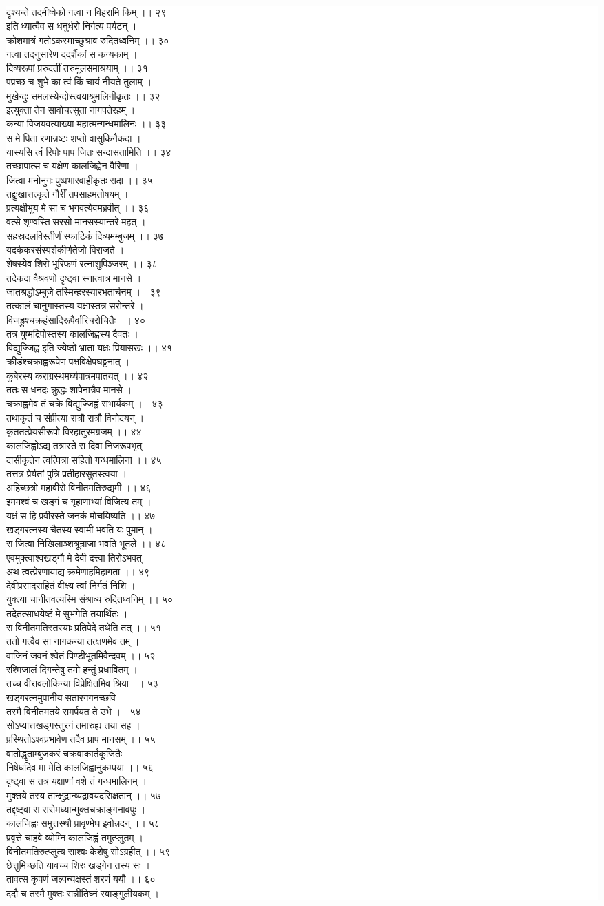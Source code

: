 दृश्यन्ते तदमीष्वेको गत्वा न विहरामि किम् ।। २९  
इति ध्यात्वैव स धनुर्धरो निर्गत्य पर्यटन् ।  
क्रोशमात्रं गतोऽकस्माच्छुश्राव रुदितध्वनिम् ।। ३०  
गत्वा तदनुसारेण ददर्शैकां स कन्यकाम् ।  
दिव्यरूपां प्ररुदतीं तरुमूलसमाश्रयाम् ।। ३१  
पप्रच्छ च शुभे का त्वं किं चायं नीयते तुलाम् ।  
मुखेन्दुः समलस्येन्दोस्त्वयाश्रुमलिनीकृतः ।। ३२  
इत्युक्ता तेन सावोचत्सुता नागपतेरहम् ।  
कन्या विजयवत्याख्या महात्मन्गन्धमालिनः ।। ३३  
स मे पिता रणान्नष्टः शप्तो वासुकिनैकदा ।  
यास्यसि त्वं रिपोः पाप जितः सन्दासतामिति ।। ३४  
तच्छापात्स च यक्षेण कालजिह्वेन वैरिणा ।  
जित्वा मनोनुगः पुष्पभारवाहीकृतः सदा ।। ३५  
तद्दुःखात्तत्कृते गौरीं तपसाहमतोषयम् ।  
प्रत्यक्षीभूय मे सा च भगवत्येवमब्रवीत् ।। ३६  
वत्से शृण्वस्ति सरसो मानसस्यान्तरे महत् ।  
सहस्रदलविस्तीर्णं स्फाटिकं दिव्यमम्बुजम् ।। ३७  
यदर्ककरसंस्पर्शकीर्णतेजो विराजते ।  
शेषस्येव शिरो भूरिफणं रत्नांशुपिञ्जरम् ।। ३८  
तदेकदा वैश्रवणो दृष्ट्वा स्नात्वात्र मानसे ।  
जातश्रद्धोऽम्बुजे तस्मिन्हरस्यारभतार्चनम् ।। ३९  
तत्कालं चानुगास्तस्य यक्षास्तत्र सरोन्तरे ।  
विजह्रुश्चक्रहंसादिरूपैर्वारिचरोचितैः ।। ४०  
तत्र युष्मद्रिपोस्तस्य कालजिह्वस्य दैवतः ।  
विद्युज्जिह्व इति ज्येष्ठो भ्राता यक्षः प्रियासखः ।। ४१  
क्रीडंश्चक्राह्वरूपेण पक्षविक्षेपघट्टनात् ।  
कुबेरस्य कराग्रस्थमर्घ्यपात्रमपातयत् ।। ४२  
ततः स धनदः क्रुद्धः शापेनात्रैव मानसे ।  
चक्राह्वमेव तं चक्रे विद्युज्जिह्वं सभार्यकम् ।। ४३  
तथाकृतं च संप्रीत्या रात्रौ रात्रौ विनोदयन् ।  
कृततत्प्रेयसीरूपो विरहातुरमग्रजम् ।। ४४  
कालजिह्वोऽद्य तत्रास्ते स दिवा निजरूपभृत् ।  
दासीकृतेन त्वत्पित्रा सहितो गन्धमालिना ।। ४५  
तत्तत्र प्रेर्यतां पुत्रि प्रतीहारसुतस्त्वया ।  
अहिच्छत्रो महावीरो विनीतमतिरुद्यमी ।। ४६  
इममश्वं च खड्गं च गृहाणाभ्यां विजित्य तम् ।  
यक्षं स हि प्रवीरस्ते जनकं मोचयिष्यति ।। ४७  
खड्गरत्नस्य चैतस्य स्वामी भवति यः पुमान् ।  
स जित्वा निखिलाञ्शत्रून्राजा भवति भूतले ।। ४८  
एवमुक्त्वाश्वखड्गौ मे देवी दत्त्वा तिरोऽभवत् ।  
अथ त्वत्प्रेरणायाद्य क्रमेणाहमिहागता ।। ४९  
देवीप्रसादसहितं वीक्ष्य त्वां निर्गतं निशि ।  
युक्त्या चानीतवत्यस्मि संश्राव्य रुदितध्वनिम् ।। ५०  
तदेतत्साधयेष्टं मे सुभगेति तयार्थितः ।  
स विनीतमतिस्तस्याः प्रतिपेदे तथेति तत् ।। ५१  
ततो गत्वैव सा नागकन्या तत्क्षणमेव तम् ।  
वाजिनं जवनं श्वेतं पिण्डीभूतमिवैन्दवम् ।। ५२  
रश्मिजालं दिगन्तेषु तमो हन्तुं प्रधावितम् ।  
तच्च वीरावलोकिन्या विप्रेक्षितमिव श्रिया ।। ५३  
खड्गरत्नमुपानीय सतारगगनच्छवि ।  
तस्मै विनीतमतये समर्पयत ते उभे ।। ५४  
सोऽप्यात्तखड्गस्तुरगं तमारुह्य तया सह ।  
प्रस्थितोऽश्वप्रभावेण तदैव प्राप मानसम् ।। ५५  
वातोद्धृताम्बुजकरं चक्रवाकार्तकूजितैः ।  
निषेधदिव मा मेति कालजिह्वानुकम्पया ।। ५६  
दृष्ट्वा स तत्र यक्षाणां वशे तं गन्धमालिनम् ।  
मुक्तये तस्य तान्क्षुद्रान्व्यद्रावयदसिक्षतान् ।। ५७  
तद्दृष्ट्वा स सरोमध्यान्मुक्तचक्राङ्गनावपुः ।  
कालजिह्वः समुत्तस्थौ प्रावृण्मेघ इवोन्नदन् ।। ५८  
प्रवृत्ते चाहवे व्योम्नि कालजिह्वं तमुत्प्लुतम् ।  
विनीतमतिरुत्प्लुत्य साश्वः केशेषु सोऽग्रहीत् ।। ५९  
छेत्तुमिच्छति यावच्च शिरः खड्गेन तस्य सः ।  
तावत्स कृपणं जल्पन्यक्षस्तं शरणं ययौ ।। ६०  
ददौ च तस्मै मुक्तः सन्नीतिघ्नं स्वाङ्गुलीयकम् ।  